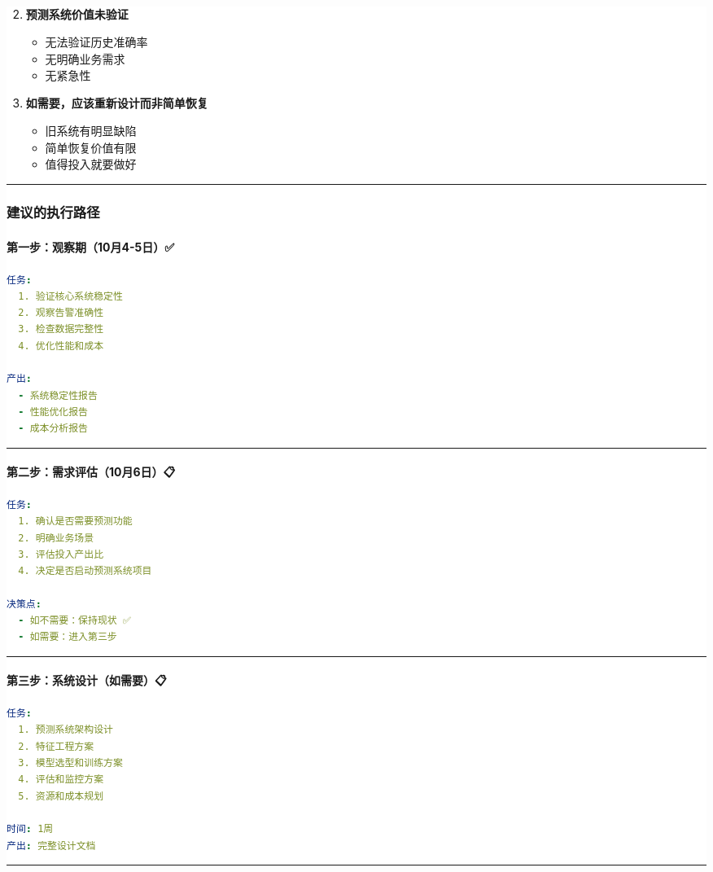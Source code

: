 2. **预测系统价值未验证**
   - 无法验证历史准确率
   - 无明确业务需求
   - 无紧急性

3. **如需要，应该重新设计而非简单恢复**
   - 旧系统有明显缺陷
   - 简单恢复价值有限
   - 值得投入就要做好

---

### 建议的执行路径

#### 第一步：观察期（10月4-5日）✅

```yaml
任务:
  1. 验证核心系统稳定性
  2. 观察告警准确性
  3. 检查数据完整性
  4. 优化性能和成本
  
产出:
  - 系统稳定性报告
  - 性能优化报告
  - 成本分析报告
```

---

#### 第二步：需求评估（10月6日）📋

```yaml
任务:
  1. 确认是否需要预测功能
  2. 明确业务场景
  3. 评估投入产出比
  4. 决定是否启动预测系统项目
  
决策点:
  - 如不需要：保持现状 ✅
  - 如需要：进入第三步
```

---

#### 第三步：系统设计（如需要）📋

```yaml
任务:
  1. 预测系统架构设计
  2. 特征工程方案
  3. 模型选型和训练方案
  4. 评估和监控方案
  5. 资源和成本规划
  
时间: 1周
产出: 完整设计文档
```

---